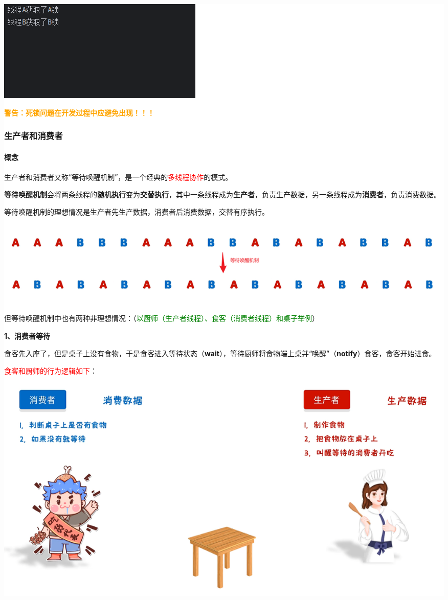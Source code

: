 ![死锁程序运行结果](./images/死锁程序运行结果.png)

<b style="color:orange;">警告：死锁问题在开发过程中应避免出现！！！</b>



### 生产者和消费者

#### 概念

生产者和消费者又称“等待唤醒机制”，是一个经典的<span style="color:red;">多线程协作</span>的模式。

**等待唤醒机制**会将两条线程的**随机执行**变为**交替执行**，其中一条线程成为**生产者**，负责生产数据，另一条线程成为**消费者**，负责消费数据。

等待唤醒机制的理想情况是生产者先生产数据，消费者后消费数据，交替有序执行。

![等待唤醒机制的作用](./images/等待唤醒机制的作用.png)

但等待唤醒机制中也有两种非理想情况：（<span style="color:green;">以厨师（生产者线程）、食客（消费者线程）和桌子举例</span>）

**1、消费者等待**

食客先入座了，但是桌子上没有食物，于是食客进入等待状态（**wait**），等待厨师将食物端上桌并“唤醒”（**notify**）食客，食客开始进食。

<span style="color:red;">食客和厨师的行为逻辑如下</span>：

![消费者等待](./images/消费者等待.png)
